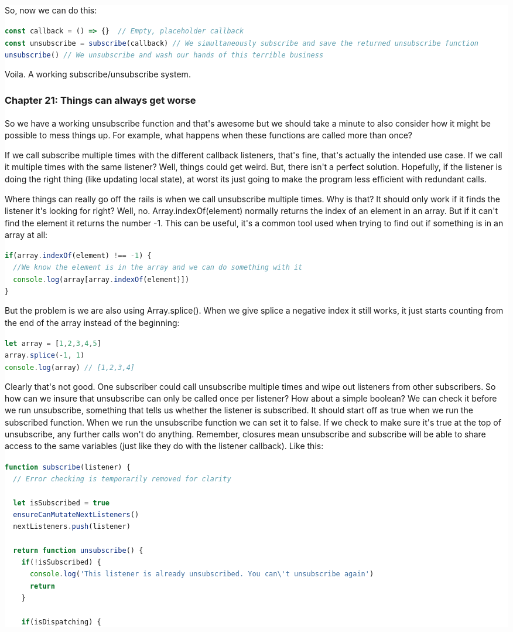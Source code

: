 So, now we can do this:

```javascript
const callback = () => {}  // Empty, placeholder callback
const unsubscribe = subscribe(callback) // We simultaneously subscribe and save the returned unsubscribe function
unsubscribe() // We unsubscribe and wash our hands of this terrible business
```

Voila. A working subscribe/unsubscribe system.

### Chapter 21: Things can always get worse

So we have a working unsubscribe function and that's awesome but we should take a minute to also consider how it might be possible to mess things up. For example, what happens when these functions are called more than once? 

If we call subscribe multiple times with the different callback listeners, that's fine, that's actually the intended use case. If we call it multiple times with the same listener? Well, things could get weird. But, there isn't a perfect solution. Hopefully, if the listener is doing the right thing (like updating local state), at worst its just going to make the program less efficient with redundant calls. 

Where things can really go off the rails is when we call unsubscribe multiple times. Why is that? It should only work if it finds the listener it's looking for right? Well, no. Array.indexOf(element) normally returns the index of an element in an array. But if it can't find the element it returns the number -1. This can be useful, it's a common tool used when trying to find out if something is in an array at all:

```javascript
if(array.indexOf(element) !== -1) {
  //We know the element is in the array and we can do something with it
  console.log(array[array.indexOf(element)])
}
```

But the problem is we are also using Array.splice(). When we give splice a negative index it still works, it just starts counting from the end of the array instead of the beginning:

```javascript
let array = [1,2,3,4,5]
array.splice(-1, 1)
console.log(array) // [1,2,3,4]
```

Clearly that's not good. One subscriber could call unsubscribe multiple times and wipe out listeners from other subscribers. So how can we insure that unsubscribe can only be called once per listener? How about a simple boolean? We can check it before we run unsubscribe, something that tells us whether the listener is subscribed. It should start off as true when we run the subscribed function. When we run the unsubscribe function we can set it to false. If we check to make sure it's true at the top of unsubscribe, any further calls won't do anything. Remember, closures mean unsubscribe and subscribe will be able to share access to the same variables (just like they do with the listener callback). Like this:

```javascript
function subscribe(listener) {
  // Error checking is temporarily removed for clarity

  let isSubscribed = true
  ensureCanMutateNextListeners()
  nextListeners.push(listener)

  return function unsubscribe() {
    if(!isSubscribed) {
      console.log('This listener is already unsubscribed. You can\'t unsubscribe again')
      return
    }

    if(isDispatching) {
```